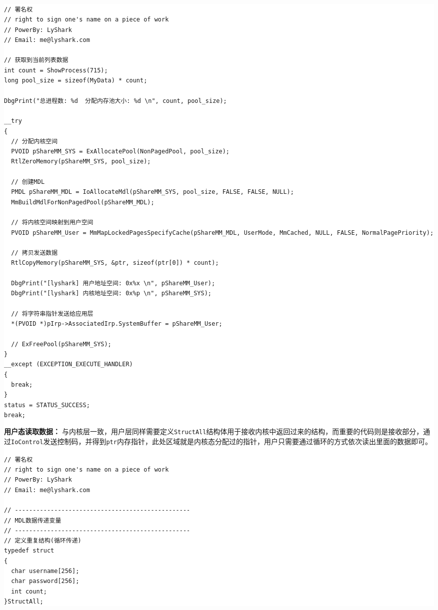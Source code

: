     // 署名权
    // right to sign one's name on a piece of work
    // PowerBy: LyShark
    // Email: me@lyshark.com
    
    // 获取到当前列表数据
    int count = ShowProcess(715);
    long pool_size = sizeof(MyData) * count;
    
    DbgPrint("总进程数: %d  分配内存池大小: %d \n", count, pool_size);
    
    __try
    {
      // 分配内核空间
      PVOID pShareMM_SYS = ExAllocatePool(NonPagedPool, pool_size);
      RtlZeroMemory(pShareMM_SYS, pool_size);
    
      // 创建MDL
      PMDL pShareMM_MDL = IoAllocateMdl(pShareMM_SYS, pool_size, FALSE, FALSE, NULL);
      MmBuildMdlForNonPagedPool(pShareMM_MDL);
    
      // 将内核空间映射到用户空间
      PVOID pShareMM_User = MmMapLockedPagesSpecifyCache(pShareMM_MDL, UserMode, MmCached, NULL, FALSE, NormalPagePriority);
    
      // 拷贝发送数据
      RtlCopyMemory(pShareMM_SYS, &ptr, sizeof(ptr[0]) * count);
    
      DbgPrint("[lyshark] 用户地址空间: 0x%x \n", pShareMM_User);
      DbgPrint("[lyshark] 内核地址空间: 0x%p \n", pShareMM_SYS);
    
      // 将字符串指针发送给应用层
      *(PVOID *)pIrp->AssociatedIrp.SystemBuffer = pShareMM_User;
    
      // ExFreePool(pShareMM_SYS);
    }
    __except (EXCEPTION_EXECUTE_HANDLER)
    {
      break;
    }
    status = STATUS_SUCCESS;
    break;
    

**用户态读取数据：** 与内核层一致，用户层同样需要定义`StructAll`结构体用于接收内核中返回过来的结构，而重要的代码则是接收部分，通过`IoControl`发送控制码，并得到`ptr`内存指针，此处区域就是内核态分配过的指针，用户只需要通过循环的方式依次读出里面的数据即可。

    // 署名权
    // right to sign one's name on a piece of work
    // PowerBy: LyShark
    // Email: me@lyshark.com
    
    // -------------------------------------------------
    // MDL数据传递变量
    // -------------------------------------------------
    // 定义重复结构(循环传递)
    typedef struct
    {
      char username[256];
      char password[256];
      int count;
    }StructAll;
    